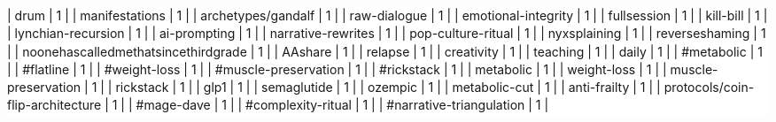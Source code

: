 | drum                                                                                              | 1     |
| manifestations                                                                                    | 1     |
| archetypes/gandalf                                                                                | 1     |
| raw-dialogue                                                                                      | 1     |
| emotional-integrity                                                                               | 1     |
| fullsession                                                                                       | 1     |
| kill-bill                                                                                         | 1     |
| lynchian-recursion                                                                                | 1     |
| ai-prompting                                                                                      | 1     |
| narrative-rewrites                                                                                | 1     |
| pop-culture-ritual                                                                                | 1     |
| nyxsplaining                                                                                      | 1     |
| reverseshaming                                                                                    | 1     |
| noonehascalledmethatsincethirdgrade                                                               | 1     |
| AAshare                                                                                           | 1     |
| relapse                                                                                           | 1     |
| creativity                                                                                        | 1     |
| teaching                                                                                          | 1     |
| daily                                                                                             | 1     |
| #metabolic                                                                                        | 1     |
| #flatline                                                                                         | 1     |
| #weight-loss                                                                                      | 1     |
| #muscle-preservation                                                                              | 1     |
| #rickstack                                                                                        | 1     |
| metabolic                                                                                         | 1     |
| weight-loss                                                                                       | 1     |
| muscle-preservation                                                                               | 1     |
| rickstack                                                                                         | 1     |
| glp1                                                                                              | 1     |
| semaglutide                                                                                       | 1     |
| ozempic                                                                                           | 1     |
| metabolic-cut                                                                                     | 1     |
| anti-frailty                                                                                      | 1     |
| protocols/coin-flip-architecture                                                                  | 1     |
| #mage-dave                                                                                        | 1     |
| #complexity-ritual                                                                                | 1     |
| #narrative-triangulation                                                                          | 1     |